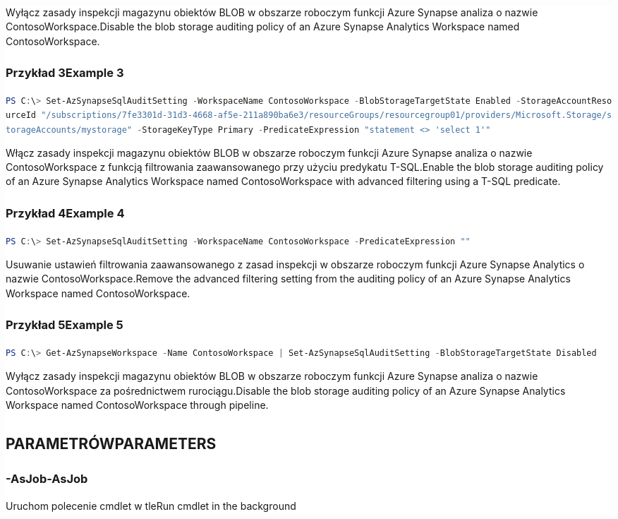 <span data-ttu-id="55269-116">Wyłącz zasady inspekcji magazynu obiektów BLOB w obszarze roboczym funkcji Azure Synapse analiza o nazwie ContosoWorkspace.</span><span class="sxs-lookup"><span data-stu-id="55269-116">Disable the blob storage auditing policy of an Azure Synapse Analytics Workspace named ContosoWorkspace.</span></span>

### <span data-ttu-id="55269-117">Przykład 3</span><span class="sxs-lookup"><span data-stu-id="55269-117">Example 3</span></span>
```powershell
PS C:\> Set-AzSynapseSqlAuditSetting -WorkspaceName ContosoWorkspace -BlobStorageTargetState Enabled -StorageAccountResourceId "/subscriptions/7fe3301d-31d3-4668-af5e-211a890ba6e3/resourceGroups/resourcegroup01/providers/Microsoft.Storage/storageAccounts/mystorage" -StorageKeyType Primary -PredicateExpression "statement <> 'select 1'"
```

<span data-ttu-id="55269-118">Włącz zasady inspekcji magazynu obiektów BLOB w obszarze roboczym funkcji Azure Synapse analiza o nazwie ContosoWorkspace z funkcją filtrowania zaawansowanego przy użyciu predykatu T-SQL.</span><span class="sxs-lookup"><span data-stu-id="55269-118">Enable the blob storage auditing policy of an Azure Synapse Analytics Workspace named ContosoWorkspace with advanced filtering using a T-SQL predicate.</span></span>

### <span data-ttu-id="55269-119">Przykład 4</span><span class="sxs-lookup"><span data-stu-id="55269-119">Example 4</span></span>
```powershell
PS C:\> Set-AzSynapseSqlAuditSetting -WorkspaceName ContosoWorkspace -PredicateExpression ""
```

<span data-ttu-id="55269-120">Usuwanie ustawień filtrowania zaawansowanego z zasad inspekcji w obszarze roboczym funkcji Azure Synapse Analytics o nazwie ContosoWorkspace.</span><span class="sxs-lookup"><span data-stu-id="55269-120">Remove the advanced filtering setting from the auditing policy of an Azure Synapse Analytics Workspace named ContosoWorkspace.</span></span>

### <span data-ttu-id="55269-121">Przykład 5</span><span class="sxs-lookup"><span data-stu-id="55269-121">Example 5</span></span>
```powershell
PS C:\> Get-AzSynapseWorkspace -Name ContosoWorkspace | Set-AzSynapseSqlAuditSetting -BlobStorageTargetState Disabled
```

<span data-ttu-id="55269-122">Wyłącz zasady inspekcji magazynu obiektów BLOB w obszarze roboczym funkcji Azure Synapse analiza o nazwie ContosoWorkspace za pośrednictwem rurociągu.</span><span class="sxs-lookup"><span data-stu-id="55269-122">Disable the blob storage auditing policy of an Azure Synapse Analytics Workspace named ContosoWorkspace through pipeline.</span></span>

## <span data-ttu-id="55269-123">PARAMETRÓW</span><span class="sxs-lookup"><span data-stu-id="55269-123">PARAMETERS</span></span>

### <span data-ttu-id="55269-124">-AsJob</span><span class="sxs-lookup"><span data-stu-id="55269-124">-AsJob</span></span>
<span data-ttu-id="55269-125">Uruchom polecenie cmdlet w tle</span><span class="sxs-lookup"><span data-stu-id="55269-125">Run cmdlet in the background</span></span>
